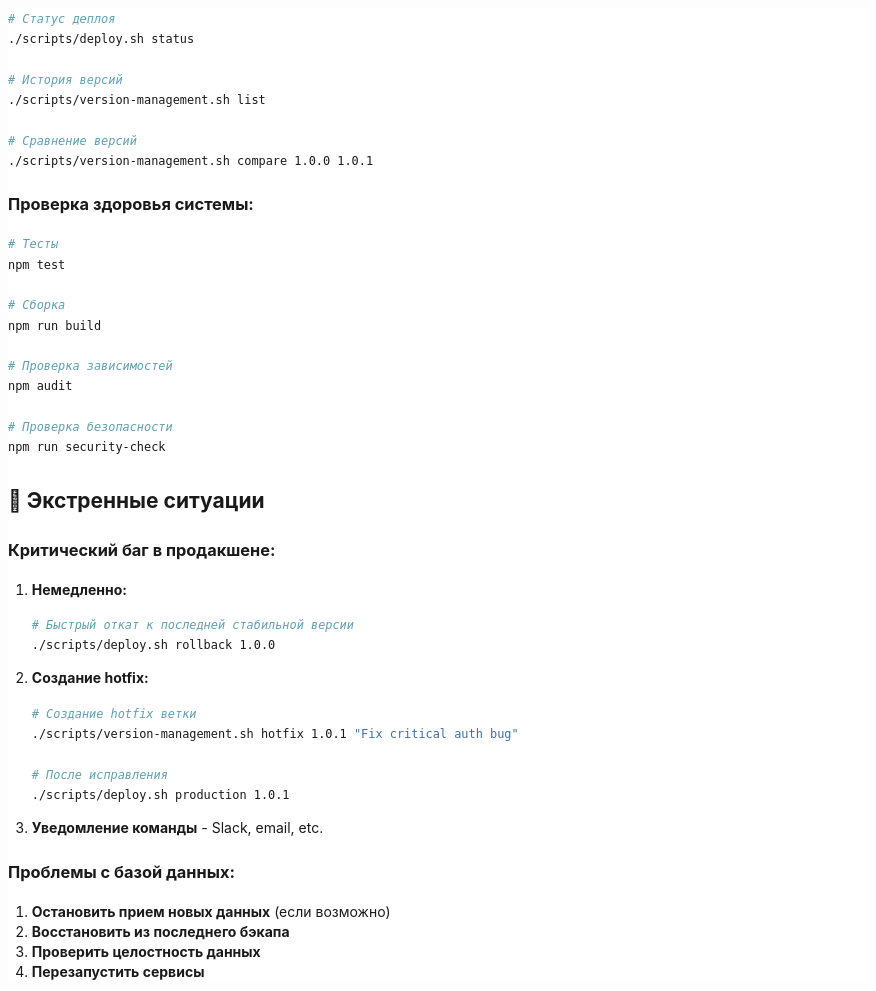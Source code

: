 ```bash
# Статус деплоя
./scripts/deploy.sh status

# История версий
./scripts/version-management.sh list

# Сравнение версий
./scripts/version-management.sh compare 1.0.0 1.0.1
```

### **Проверка здоровья системы:**

```bash
# Тесты
npm test

# Сборка
npm run build

# Проверка зависимостей
npm audit

# Проверка безопасности
npm run security-check
```

## 🚨 Экстренные ситуации

### **Критический баг в продакшене:**

1. **Немедленно:**
   ```bash
   # Быстрый откат к последней стабильной версии
   ./scripts/deploy.sh rollback 1.0.0
   ```

2. **Создание hotfix:**
   ```bash
   # Создание hotfix ветки
   ./scripts/version-management.sh hotfix 1.0.1 "Fix critical auth bug"
   
   # После исправления
   ./scripts/deploy.sh production 1.0.1
   ```

3. **Уведомление команды** - Slack, email, etc.

### **Проблемы с базой данных:**

1. **Остановить прием новых данных** (если возможно)
2. **Восстановить из последнего бэкапа**
3. **Проверить целостность данных**
4. **Перезапустить сервисы**
